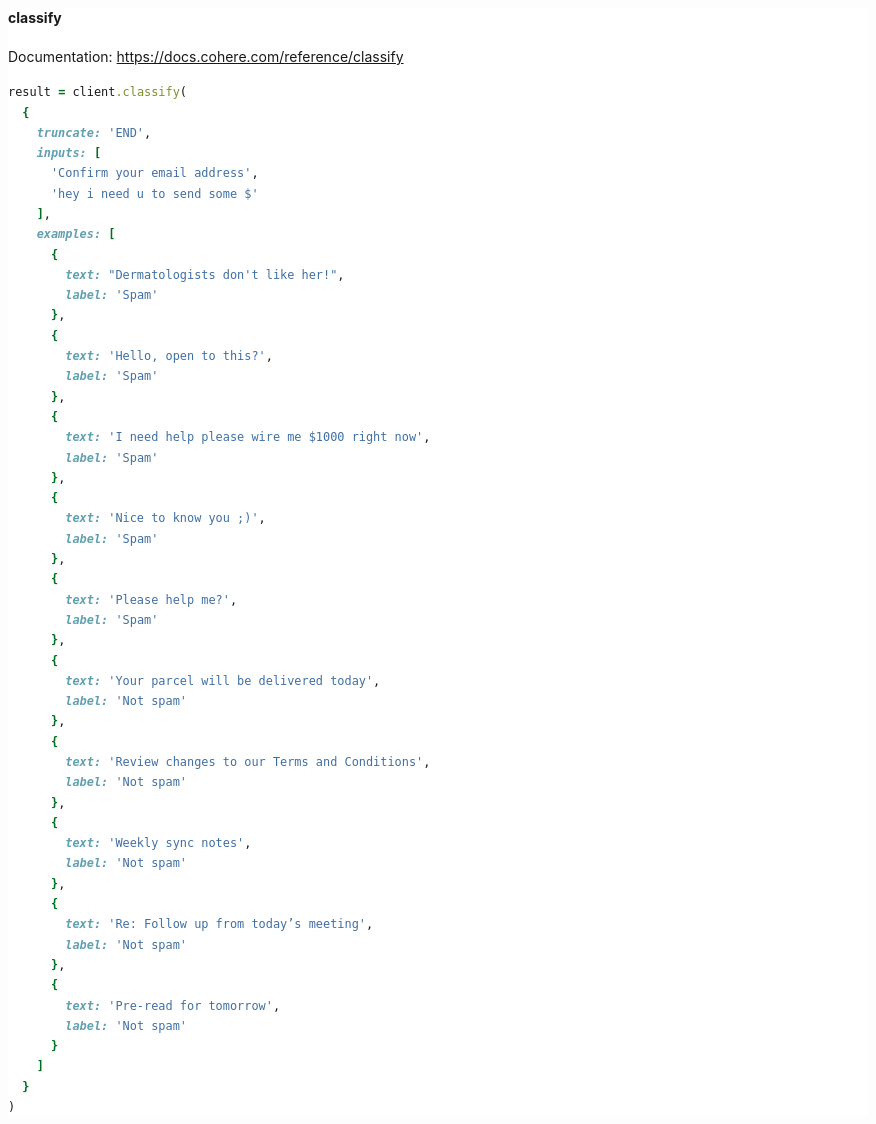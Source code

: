 #### classify

Documentation: https://docs.cohere.com/reference/classify

```ruby
result = client.classify(
  {
    truncate: 'END',
    inputs: [
      'Confirm your email address',
      'hey i need u to send some $'
    ],
    examples: [
      {
        text: "Dermatologists don't like her!",
        label: 'Spam'
      },
      {
        text: 'Hello, open to this?',
        label: 'Spam'
      },
      {
        text: 'I need help please wire me $1000 right now',
        label: 'Spam'
      },
      {
        text: 'Nice to know you ;)',
        label: 'Spam'
      },
      {
        text: 'Please help me?',
        label: 'Spam'
      },
      {
        text: 'Your parcel will be delivered today',
        label: 'Not spam'
      },
      {
        text: 'Review changes to our Terms and Conditions',
        label: 'Not spam'
      },
      {
        text: 'Weekly sync notes',
        label: 'Not spam'
      },
      {
        text: 'Re: Follow up from today’s meeting',
        label: 'Not spam'
      },
      {
        text: 'Pre-read for tomorrow',
        label: 'Not spam'
      }
    ]
  }
)
```
